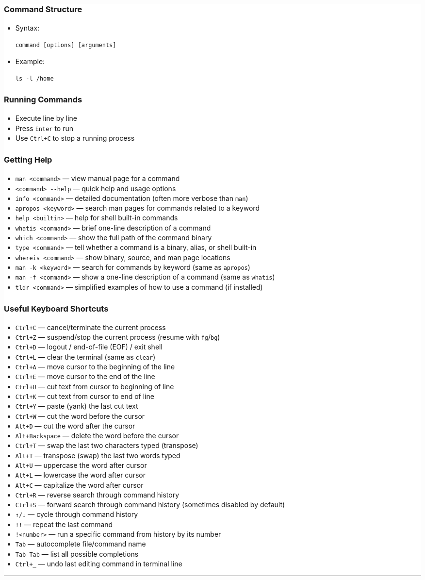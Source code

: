 ### Command Structure

* Syntax:

  ```
  command [options] [arguments]
  ```
* Example:

  ```
  ls -l /home
  ```

### Running Commands

* Execute line by line
* Press `Enter` to run
* Use `Ctrl+C` to stop a running process

### Getting Help

* `man <command>` — view manual page for a command
* `<command> --help` — quick help and usage options
* `info <command>` — detailed documentation (often more verbose than `man`)
* `apropos <keyword>` — search man pages for commands related to a keyword
* `help <builtin>` — help for shell built-in commands
* `whatis <command>` — brief one-line description of a command
* `which <command>` — show the full path of the command binary
* `type <command>` — tell whether a command is a binary, alias, or shell built-in
* `whereis <command>` — show binary, source, and man page locations
* `man -k <keyword>` — search for commands by keyword (same as `apropos`)
* `man -f <command>` — show a one-line description of a command (same as `whatis`)
* `tldr <command>` — simplified examples of how to use a command (if installed)

### Useful Keyboard Shortcuts

* `Ctrl+C` — cancel/terminate the current process
* `Ctrl+Z` — suspend/stop the current process (resume with `fg`/`bg`)
* `Ctrl+D` — logout / end-of-file (EOF) / exit shell
* `Ctrl+L` — clear the terminal (same as `clear`)
* `Ctrl+A` — move cursor to the beginning of the line
* `Ctrl+E` — move cursor to the end of the line
* `Ctrl+U` — cut text from cursor to beginning of line
* `Ctrl+K` — cut text from cursor to end of line
* `Ctrl+Y` — paste (yank) the last cut text
* `Ctrl+W` — cut the word before the cursor
* `Alt+D` — cut the word after the cursor
* `Alt+Backspace` — delete the word before the cursor
* `Ctrl+T` — swap the last two characters typed (transpose)
* `Alt+T` — transpose (swap) the last two words typed
* `Alt+U` — uppercase the word after cursor
* `Alt+L` — lowercase the word after cursor
* `Alt+C` — capitalize the word after cursor
* `Ctrl+R` — reverse search through command history
* `Ctrl+S` — forward search through command history (sometimes disabled by default)
* `↑/↓` — cycle through command history
* `!!` — repeat the last command
* `!<number>` — run a specific command from history by its number
* `Tab` — autocomplete file/command name
* `Tab Tab` — list all possible completions
* `Ctrl+_` — undo last editing command in terminal line

---